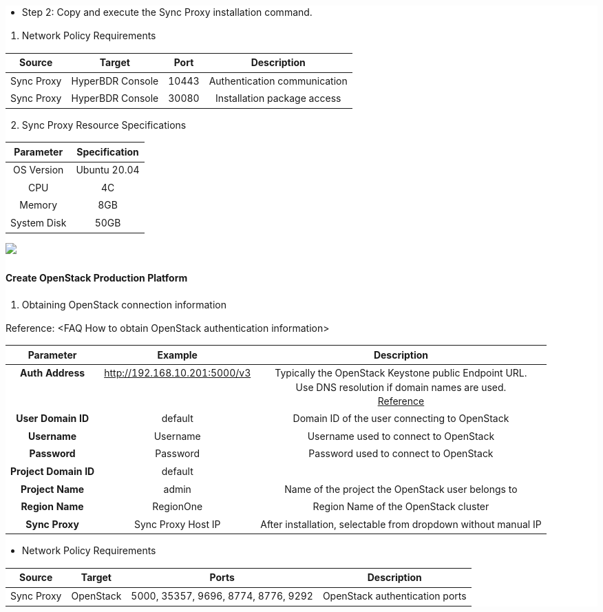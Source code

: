

* Step 2: Copy and execute the Sync Proxy installation command.

1. Network Policy Requirements

| **Source**  | **Target**       | **Port** | **Description**              |
|:-----------:|:----------------:|:--------:|:----------------------------:|
| Sync Proxy  | HyperBDR Console |  10443   | Authentication communication |
| Sync Proxy  | HyperBDR Console |  30080   | Installation package access  |


2. Sync Proxy Resource Specifications

| **Parameter** | **Specification** |
|:-------------:|:-----------------:|
| OS Version    |    Ubuntu 20.04   |
| CPU           |        4C         |
| Memory        |       8GB         |
| System Disk   |       50GB        |


![](./images/productionsiteconfiguration-openstack-2.png)

#### **Create OpenStack Production Platform**

1. Obtaining OpenStack connection information

Reference: \<FAQ How to obtain OpenStack authentication information>

| **Parameter**       | **Example**                                                   | **Description**                                                  |
|:-------------------:|:-------------------------------------------------------------:|:----------------------------------------------------------------:|
| **Auth Address**    | http://192.168.10.201:5000/v3 | Typically the OpenStack Keystone public Endpoint URL.<br>Use DNS resolution if domain names are used.<br>[Reference](https://hypermotion.yuque.com/fe338c/qzb4z6/hbgii4h7vi73hh3k#WghOa) |
| **User Domain ID**  | default                                                       | Domain ID of the user connecting to OpenStack                    |
| **Username**        | Username                                                      | Username used to connect to OpenStack                            |
| **Password**        | Password                                                      | Password used to connect to OpenStack                            |
| **Project Domain ID** | default                                                     |                                                                 |
| **Project Name**    | admin                                                        | Name of the project the OpenStack user belongs to                |
| **Region Name**     | RegionOne                                                    | Region Name of the OpenStack cluster                             |
| **Sync Proxy**      | Sync Proxy Host IP                                           | After installation, selectable from dropdown without manual IP  |


* Network Policy Requirements

| **Source**     | **Target**    | **Ports**                              | **Description**                |
|:--------------:|:-------------:|:------------------------------------:|:------------------------------:|
| Sync Proxy     | OpenStack    | 5000, 35357, 9696, 8774, 8776, 9292 | OpenStack authentication ports |
